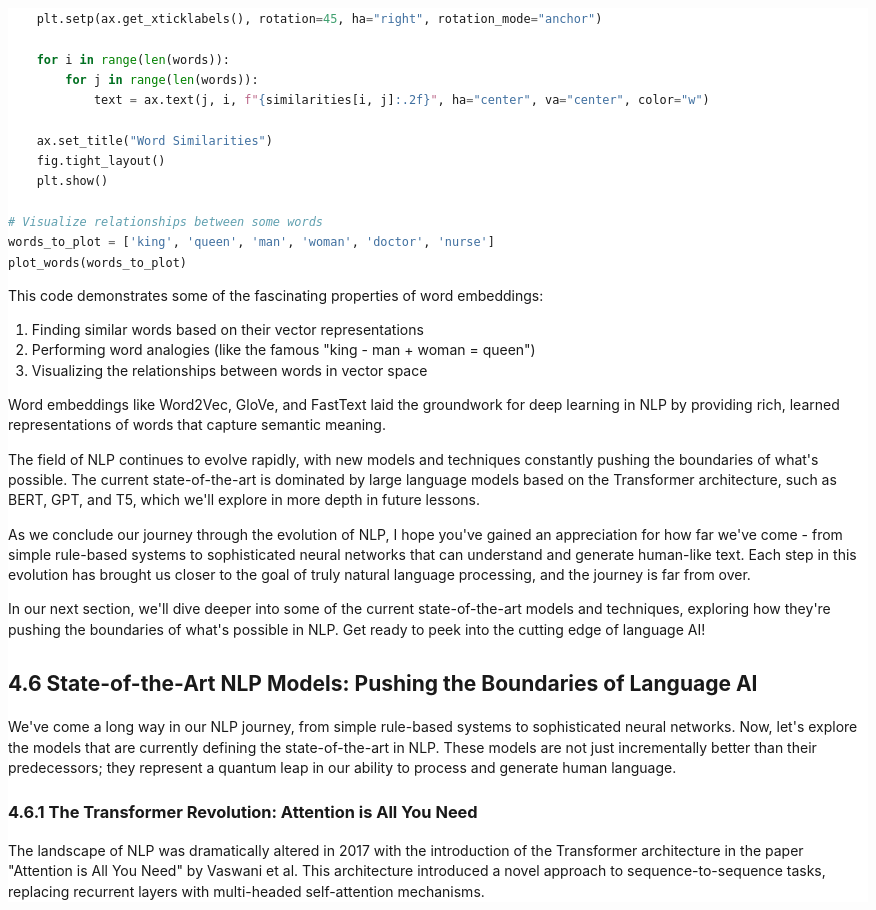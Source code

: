 ```python
    plt.setp(ax.get_xticklabels(), rotation=45, ha="right", rotation_mode="anchor")
    
    for i in range(len(words)):
        for j in range(len(words)):
            text = ax.text(j, i, f"{similarities[i, j]:.2f}", ha="center", va="center", color="w")
    
    ax.set_title("Word Similarities")
    fig.tight_layout()
    plt.show()

# Visualize relationships between some words
words_to_plot = ['king', 'queen', 'man', 'woman', 'doctor', 'nurse']
plot_words(words_to_plot)
```

This code demonstrates some of the fascinating properties of word embeddings:

1. Finding similar words based on their vector representations
2. Performing word analogies (like the famous "king - man + woman = queen")
3. Visualizing the relationships between words in vector space

Word embeddings like Word2Vec, GloVe, and FastText laid the groundwork for deep learning in NLP by providing rich, learned representations of words that capture semantic meaning.

The field of NLP continues to evolve rapidly, with new models and techniques constantly pushing the boundaries of what's possible. The current state-of-the-art is dominated by large language models based on the Transformer architecture, such as BERT, GPT, and T5, which we'll explore in more depth in future lessons.

As we conclude our journey through the evolution of NLP, I hope you've gained an appreciation for how far we've come - from simple rule-based systems to sophisticated neural networks that can understand and generate human-like text. Each step in this evolution has brought us closer to the goal of truly natural language processing, and the journey is far from over.

In our next section, we'll dive deeper into some of the current state-of-the-art models and techniques, exploring how they're pushing the boundaries of what's possible in NLP. Get ready to peek into the cutting edge of language AI!

## 4.6 State-of-the-Art NLP Models: Pushing the Boundaries of Language AI

We've come a long way in our NLP journey, from simple rule-based systems to sophisticated neural networks. Now, let's explore the models that are currently defining the state-of-the-art in NLP. These models are not just incrementally better than their predecessors; they represent a quantum leap in our ability to process and generate human language.

### 4.6.1 The Transformer Revolution: Attention is All You Need

The landscape of NLP was dramatically altered in 2017 with the introduction of the Transformer architecture in the paper "Attention is All You Need" by Vaswani et al. This architecture introduced a novel approach to sequence-to-sequence tasks, replacing recurrent layers with multi-headed self-attention mechanisms.
